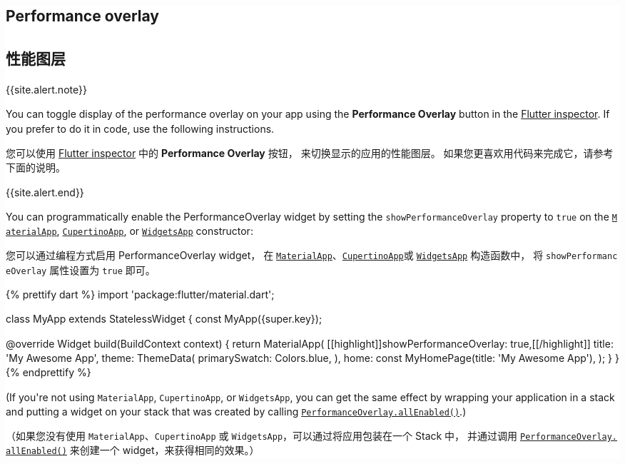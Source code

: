 ## Performance overlay

## 性能图层

{{site.alert.note}}

  You can toggle display of the performance overlay on
  your app using the **Performance Overlay** button in the
  [Flutter inspector][]. If you prefer to do it in code,
  use the following instructions.

  您可以使用 [Flutter inspector][] 中的 **Performance Overlay** 按钮，
  来切换显示的应用的性能图层。
  如果您更喜欢用代码来完成它，请参考下面的说明。

{{site.alert.end}}

You can programmatically enable the PerformanceOverlay widget by
setting the `showPerformanceOverlay` property to `true` on the
[`MaterialApp`][], [`CupertinoApp`][], or [`WidgetsApp`][]
constructor:

您可以通过编程方式启用 PerformanceOverlay widget，
在 [`MaterialApp`][]、[`CupertinoApp`][]或 [`WidgetsApp`][] 构造函数中，
将 `showPerformanceOverlay` 属性设置为 `true` 即可。

<?code-excerpt "lib/performance_overlay.dart (PerfOverlay)" replace="/showPerformanceOverlay: true,/[[highlight]]$&[[\/highlight]]/g"?>
{% prettify dart %}
import 'package:flutter/material.dart';

class MyApp extends StatelessWidget {
  const MyApp({super.key});

  @override
  Widget build(BuildContext context) {
    return MaterialApp(
      [[highlight]]showPerformanceOverlay: true,[[/highlight]]
      title: 'My Awesome App',
      theme: ThemeData(
        primarySwatch: Colors.blue,
      ),
      home: const MyHomePage(title: 'My Awesome App'),
    );
  }
}
{% endprettify %}

(If you're not using `MaterialApp`, `CupertinoApp`,
or `WidgetsApp`, you can get the same effect by wrapping your
application in a stack and putting a widget on your stack that was
created by calling [`PerformanceOverlay.allEnabled()`][].)

（如果您没有使用 `MaterialApp`、`CupertinoApp` 或 `WidgetsApp`，可以通过将应用包装在一个 Stack 中，
并通过调用 [`PerformanceOverlay.allEnabled()`][] 来创建一个 widget，来获得相同的效果。）


[`GridPaper`]: {{site.api}}/flutter/widgets/GridPaper-class.html
[Material Design]: {{site.material}}/design/introduction
[`MaterialApp` constructor]: {{site.api}}/flutter/material/MaterialApp/MaterialApp.html
[Material Design baseline grid]: {{site.material}}/design/layout/spacing-methods.html#baseline
[`MaterialApp`]: {{site.api}}/flutter/material/MaterialApp/MaterialApp.html
[`WidgetsApp`]: {{site.api}}/flutter/widgets/WidgetsApp-class.html
[`CupertinoApp`]: {{site.api}}/flutter/cupertino/CupertinoApp-class.html
[`PerformanceOverlay.allEnabled()`]: {{site.api}}/flutter/widgets/PerformanceOverlay/PerformanceOverlay.allEnabled.html
[tracing tool]: https://www.chromium.org/developers/how-tos/trace-event-profiling-tool
[systrace]: {{site.android-dev}}/studio/profile/systrace
[Timeline]: {{site.dart.api}}/stable/dart-developer/Timeline-class.html
[`timeDilation`]: {{site.api}}/flutter/scheduler/timeDilation.html
[`debugPrintMarkNeedsLayoutStacks`]: {{site.api}}/flutter/rendering/debugPrintMarkNeedsLayoutStacks.html
[`debugPrintMarkNeedsPaintStacks`]: {{site.api}}/flutter/rendering/debugPrintMarkNeedsPaintStacks.html
[`debugRepaintRainbowEnabled`]: {{site.api}}/flutter/rendering/debugRepaintRainbowEnabled.html
[`debugPaintLayerBordersEnabled`]: {{site.api}}/flutter/rendering/debugPaintLayerBordersEnabled.html
[`debugPaintPointersEnabled`]: {{site.api}}/flutter/rendering/debugPaintPointersEnabled.html
[`debugPaintBaselinesEnabled`]: {{site.api}}/flutter/rendering/debugPaintBaselinesEnabled.html
[`debugPaintSizeEnabled`]: {{site.api}}/flutter/rendering/debugPaintSizeEnabled.html
[`debugPrintScheduleFrameStacks`]: {{site.api}}/flutter/scheduler/debugPrintScheduleFrameStacks.html
[`debugPrintBeginFrameBanner`]: {{site.api}}/flutter/scheduler/debugPrintBeginFrameBanner.html
[`debugPrintEndFrameBanner`]: {{site.api}}/flutter/scheduler/debugPrintEndFrameBanner.html
[`debugDumpSemanticsTree()`]: {{site.api}}/flutter/rendering/debugDumpSemanticsTree.html
[`debugDumpRenderTree()`]: {{site.api}}/flutter/rendering/debugDumpRenderTree.html
[`debugDumpLayerTree()`]: {{site.api}}/flutter/rendering/debugDumpLayerTree.html
[`debugDumpApp()`]: {{site.api}}/flutter/widgets/debugDumpApp.html
[`debugPrint()`]: {{site.api}}/flutter/foundation/debugPrint.html
[`RenderParagraph`]: {{site.api}}/flutter/rendering/RenderParagraph-class.html
[`RenderPositionedBox`]: {{site.api}}/flutter/rendering/RenderPositionedBox-class.html
[`Center`]: {{site.api}}/flutter/widgets/Center-class.html
[`RenderPadding`]: {{site.api}}/flutter/rendering/RenderPadding-class.html
[`RenderConstrainedBox`]: {{site.api}}/flutter/rendering/RenderConstrainedBox-class.html
[`TextButton`]: {{site.api}}/flutter/material/TextButton-class.html
[frame callback]: {{site.api}}/flutter/scheduler/SchedulerBinding/addPersistentFrameCallback.html
[render-fill]: {{site.api}}/flutter/rendering/Layer/debugFillProperties.html
[widget-fill]: {{site.api}}/flutter/widgets/Widget/debugFillProperties.html
[DiagnosticsProperty]: {{site.api}}/flutter/foundation/DiagnosticsProperty-class.html
[`setState()`]: {{site.api}}/flutter/widgets/State/setState.html
[`InkFeature`]: {{site.api}}/flutter/material/InkFeature-class.html
[`Material`]: {{site.api}}/flutter/material/Material-class.html
[Flutter's modes]: {{site.url}}/testing/build-modes
[profile mode]: {{site.url}}/testing/build-modes#profile
[debug mode]: {{site.url}}/testing/build-modes#debug
[release mode]: {{site.url}}/testing/build-modes#release
[DevTools]: {{site.url}}/development/tools/devtools
[Flutter inspector]: {{site.url}}/development/tools/devtools/inspector
[Logging view]: {{site.url}}/development/tools/devtools/logging
[Flutter enabled IDE/editor]: {{site.url}}/get-started/editor
[`log()`]: {{site.api}}/flutter/dart-developer/log.html
[Timeline events chart]: {{site.url}}/development/tools/devtools/performance#timeline-events-chart
[Debugger]: {{site.url}}/development/tools/devtools/debugger
[Inspector view]: {{site.url}}/development/tools/devtools/inspector
[The performance overlay]: {{site.url}}/perf/ui-performance#the-performance-overlay
[Profiling Flutter performance]: {{site.url}}/perf/ui-performance
[Debugging]: {{site.url}}/testing/debugging
[file an issue]: {{site.github}}/flutter/devtools/issues
[rendering library]: {{site.api}}/flutter/rendering/rendering-library.html